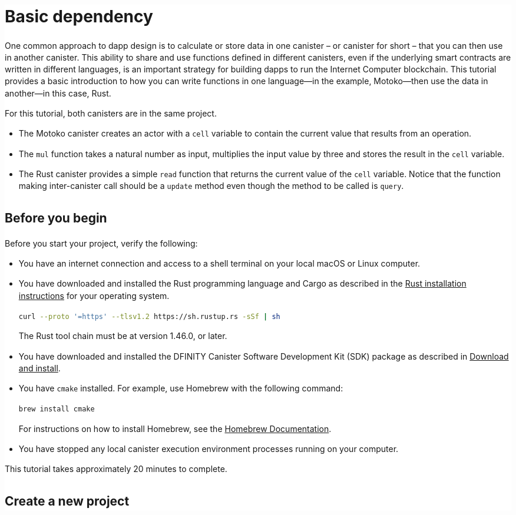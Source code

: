 # Basic dependency

One common approach to dapp design is to calculate or store data in one canister – or canister for short – that you can then use in another canister. This ability to share and use functions defined in different canisters, even if the underlying smart contracts are written in different languages, is an important strategy for building dapps to run the Internet Computer blockchain. This tutorial provides a basic introduction to how you can write functions in one language—in the example, Motoko—then use the data in another—in this case, Rust.

For this tutorial, both canisters are in the same project.

-   The Motoko canister creates an actor with a `cell` variable to contain the current value that results from an operation.

-   The `mul` function takes a natural number as input, multiplies the input value by three and stores the result in the `cell` variable.

-   The Rust canister provides a simple `read` function that returns the current value of the `cell` variable. Notice that the function making inter-canister call should be a `update` method even though the method to be called is `query`.

## Before you begin

Before you start your project, verify the following:

-   You have an internet connection and access to a shell terminal on your local macOS or Linux computer.

-   You have downloaded and installed the Rust programming language and Cargo as described in the [Rust installation instructions](https://doc.rust-lang.org/book/ch01-01-installation.html) for your operating system.

    ``` bash
    curl --proto '=https' --tlsv1.2 https://sh.rustup.rs -sSf | sh
    ```

    The Rust tool chain must be at version 1.46.0, or later.

-   You have downloaded and installed the DFINITY Canister Software Development Kit (SDK) package as described in [Download and install](../../../quickstart/local-quickstart.md#download-and-install).

-   You have `cmake` installed. For example, use Homebrew with the following command:

    ``` bash
    brew install cmake
    ```

    For instructions on how to install Homebrew, see the [Homebrew Documentation](https://docs.brew.sh/Installation).

-   You have stopped any local canister execution environment processes running on your computer.

This tutorial takes approximately 20 minutes to complete.

## Create a new project
